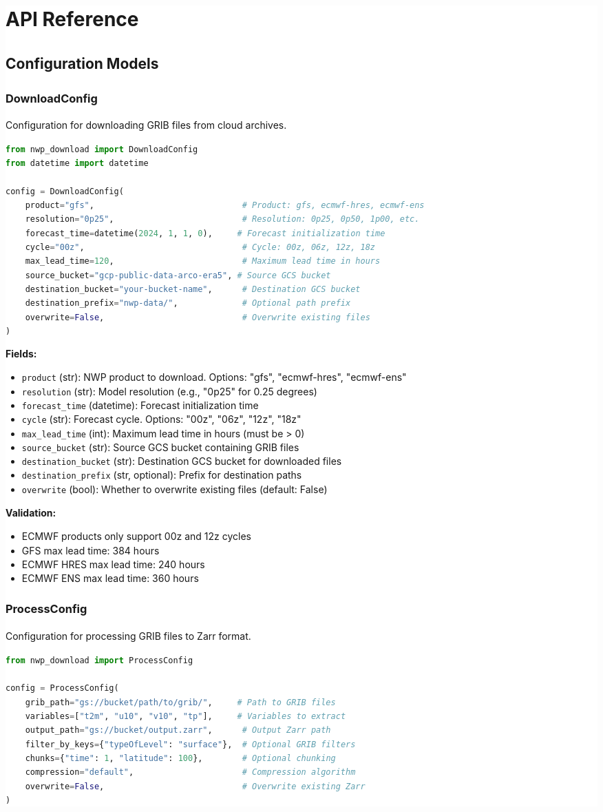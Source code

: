 # API Reference

## Configuration Models

### DownloadConfig

Configuration for downloading GRIB files from cloud archives.

```python
from nwp_download import DownloadConfig
from datetime import datetime

config = DownloadConfig(
    product="gfs",                              # Product: gfs, ecmwf-hres, ecmwf-ens
    resolution="0p25",                          # Resolution: 0p25, 0p50, 1p00, etc.
    forecast_time=datetime(2024, 1, 1, 0),     # Forecast initialization time
    cycle="00z",                                # Cycle: 00z, 06z, 12z, 18z
    max_lead_time=120,                          # Maximum lead time in hours
    source_bucket="gcp-public-data-arco-era5", # Source GCS bucket
    destination_bucket="your-bucket-name",      # Destination GCS bucket
    destination_prefix="nwp-data/",             # Optional path prefix
    overwrite=False,                            # Overwrite existing files
)
```

**Fields:**

- `product` (str): NWP product to download. Options: "gfs", "ecmwf-hres", "ecmwf-ens"
- `resolution` (str): Model resolution (e.g., "0p25" for 0.25 degrees)
- `forecast_time` (datetime): Forecast initialization time
- `cycle` (str): Forecast cycle. Options: "00z", "06z", "12z", "18z"
- `max_lead_time` (int): Maximum lead time in hours (must be > 0)
- `source_bucket` (str): Source GCS bucket containing GRIB files
- `destination_bucket` (str): Destination GCS bucket for downloaded files
- `destination_prefix` (str, optional): Prefix for destination paths
- `overwrite` (bool): Whether to overwrite existing files (default: False)

**Validation:**

- ECMWF products only support 00z and 12z cycles
- GFS max lead time: 384 hours
- ECMWF HRES max lead time: 240 hours
- ECMWF ENS max lead time: 360 hours

### ProcessConfig

Configuration for processing GRIB files to Zarr format.

```python
from nwp_download import ProcessConfig

config = ProcessConfig(
    grib_path="gs://bucket/path/to/grib/",     # Path to GRIB files
    variables=["t2m", "u10", "v10", "tp"],     # Variables to extract
    output_path="gs://bucket/output.zarr",      # Output Zarr path
    filter_by_keys={"typeOfLevel": "surface"},  # Optional GRIB filters
    chunks={"time": 1, "latitude": 100},        # Optional chunking
    compression="default",                      # Compression algorithm
    overwrite=False,                            # Overwrite existing Zarr
)
```
